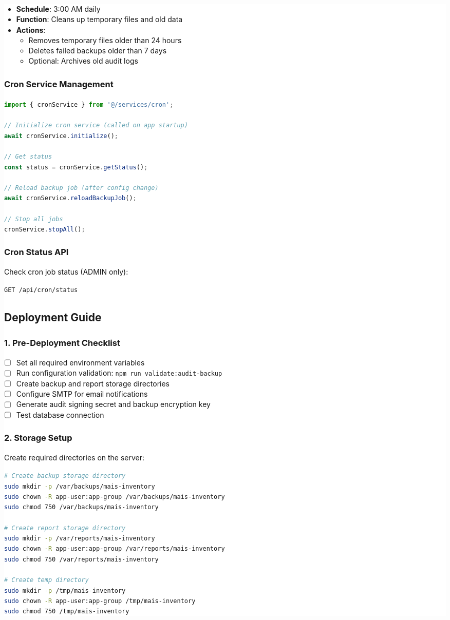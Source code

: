 - **Schedule**: 3:00 AM daily
- **Function**: Cleans up temporary files and old data
- **Actions**:
  - Removes temporary files older than 24 hours
  - Deletes failed backups older than 7 days
  - Optional: Archives old audit logs

### Cron Service Management

```typescript
import { cronService } from '@/services/cron';

// Initialize cron service (called on app startup)
await cronService.initialize();

// Get status
const status = cronService.getStatus();

// Reload backup job (after config change)
await cronService.reloadBackupJob();

// Stop all jobs
cronService.stopAll();
```

### Cron Status API

Check cron job status (ADMIN only):

```
GET /api/cron/status
```

## Deployment Guide

### 1. Pre-Deployment Checklist

- [ ] Set all required environment variables
- [ ] Run configuration validation: `npm run validate:audit-backup`
- [ ] Create backup and report storage directories
- [ ] Configure SMTP for email notifications
- [ ] Generate audit signing secret and backup encryption key
- [ ] Test database connection

### 2. Storage Setup

Create required directories on the server:

```bash
# Create backup storage directory
sudo mkdir -p /var/backups/mais-inventory
sudo chown -R app-user:app-group /var/backups/mais-inventory
sudo chmod 750 /var/backups/mais-inventory

# Create report storage directory
sudo mkdir -p /var/reports/mais-inventory
sudo chown -R app-user:app-group /var/reports/mais-inventory
sudo chmod 750 /var/reports/mais-inventory

# Create temp directory
sudo mkdir -p /tmp/mais-inventory
sudo chown -R app-user:app-group /tmp/mais-inventory
sudo chmod 750 /tmp/mais-inventory
```
